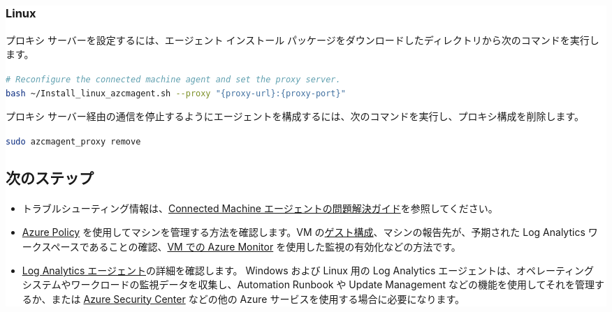 ### <a name="linux"></a>Linux

プロキシ サーバーを設定するには、エージェント インストール パッケージをダウンロードしたディレクトリから次のコマンドを実行します。

```bash
# Reconfigure the connected machine agent and set the proxy server.
bash ~/Install_linux_azcmagent.sh --proxy "{proxy-url}:{proxy-port}"
```

プロキシ サーバー経由の通信を停止するようにエージェントを構成するには、次のコマンドを実行し、プロキシ構成を削除します。

```bash
sudo azcmagent_proxy remove
```

## <a name="next-steps"></a>次のステップ

* トラブルシューティング情報は、[Connected Machine エージェントの問題解決ガイド](troubleshoot-agent-onboard.md)を参照してください。

* [Azure Policy](../../governance/policy/overview.md) を使用してマシンを管理する方法を確認します。VM の[ゲスト構成](../../governance/policy/concepts/guest-configuration.md)、マシンの報告先が、予期された Log Analytics ワークスペースであることの確認、[VM での Azure Monitor](../../azure-monitor/vm/vminsights-enable-policy.md) を使用した監視の有効化などの方法です。

* [Log Analytics エージェント](../../azure-monitor/agents/log-analytics-agent.md)の詳細を確認します。 Windows および Linux 用の Log Analytics エージェントは、オペレーティング システムやワークロードの監視データを収集し、Automation Runbook や Update Management などの機能を使用してそれを管理するか、または [Azure Security Center](../../security-center/security-center-introduction.md) などの他の Azure サービスを使用する場合に必要になります。